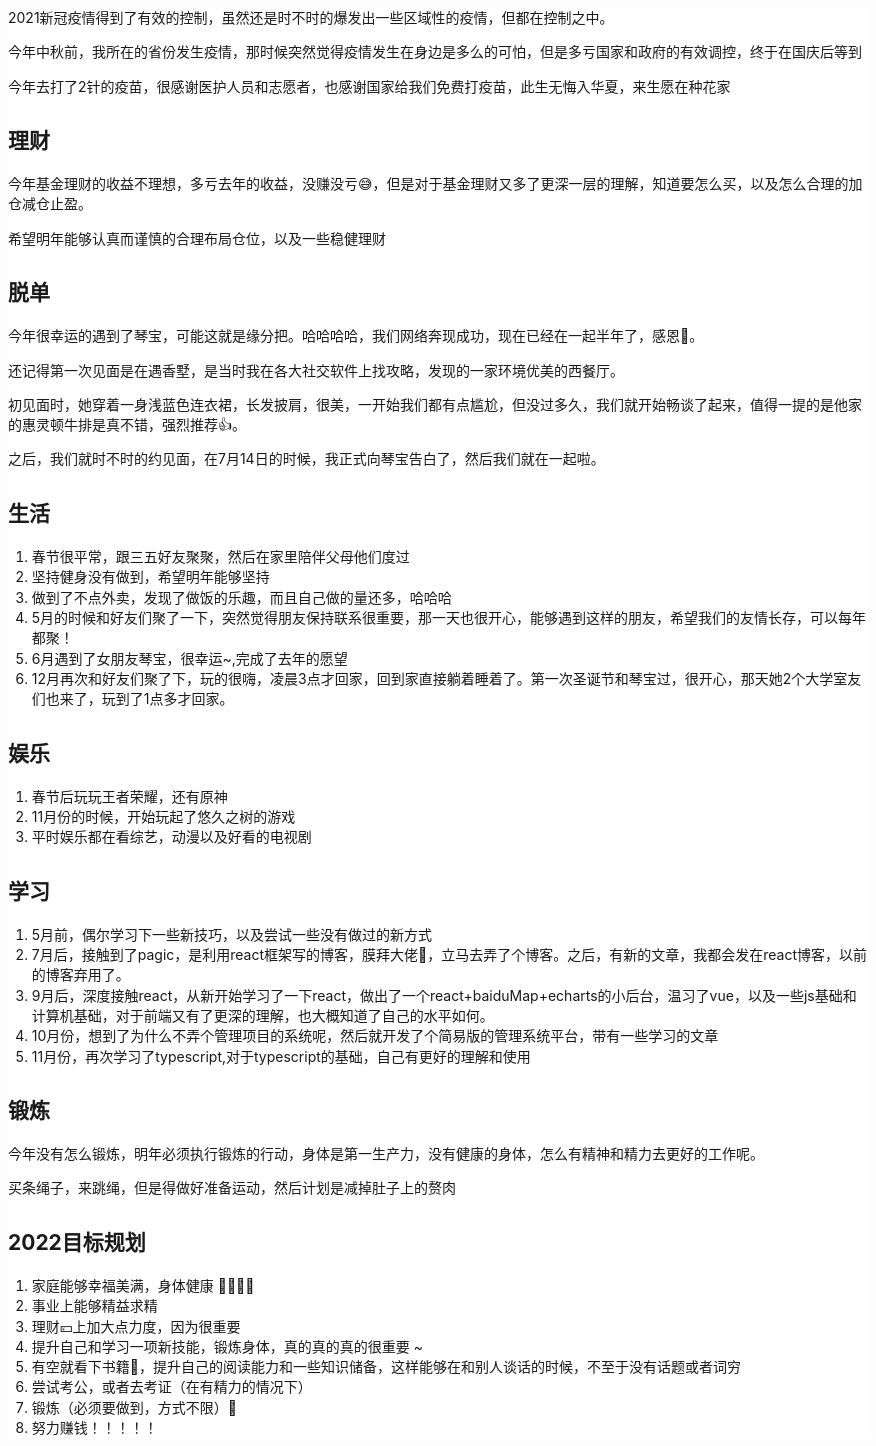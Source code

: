 2021新冠疫情得到了有效的控制，虽然还是时不时的爆发出一些区域性的疫情，但都在控制之中。

今年中秋前，我所在的省份发生疫情，那时候突然觉得疫情发生在身边是多么的可怕，但是多亏国家和政府的有效调控，终于在国庆后等到

今年去打了2针的疫苗，很感谢医护人员和志愿者，也感谢国家给我们免费打疫苗，此生无悔入华夏，来生愿在种花家

## 理财

今年基金理财的收益不理想，多亏去年的收益，没赚没亏😅，但是对于基金理财又多了更深一层的理解，知道要怎么买，以及怎么合理的加仓减仓止盈。

希望明年能够认真而谨慎的合理布局仓位，以及一些稳健理财

## 脱单

今年很幸运的遇到了琴宝，可能这就是缘分把。哈哈哈哈，我们网络奔现成功，现在已经在一起半年了，感恩🎈。

还记得第一次见面是在遇香墅，是当时我在各大社交软件上找攻略，发现的一家环境优美的西餐厅。

初见面时，她穿着一身浅蓝色连衣裙，长发披肩，很美，一开始我们都有点尴尬，但没过多久，我们就开始畅谈了起来，值得一提的是他家的惠灵顿牛排是真不错，强烈推荐👍。

之后，我们就时不时的约见面，在7月14日的时候，我正式向琴宝告白了，然后我们就在一起啦。

## 生活

1. 春节很平常，跟三五好友聚聚，然后在家里陪伴父母他们度过
2. 坚持健身没有做到，希望明年能够坚持
3. 做到了不点外卖，发现了做饭的乐趣，而且自己做的量还多，哈哈哈
4. 5月的时候和好友们聚了一下，突然觉得朋友保持联系很重要，那一天也很开心，能够遇到这样的朋友，希望我们的友情长存，可以每年都聚！
5. 6月遇到了女朋友琴宝，很幸运~,完成了去年的愿望
6. 12月再次和好友们聚了下，玩的很嗨，凌晨3点才回家，回到家直接躺着睡着了。第一次圣诞节和琴宝过，很开心，那天她2个大学室友们也来了，玩到了1点多才回家。

## 娱乐

1. 春节后玩玩王者荣耀，还有原神
2. 11月份的时候，开始玩起了悠久之树的游戏
3. 平时娱乐都在看综艺，动漫以及好看的电视剧

## 学习

1. 5月前，偶尔学习下一些新技巧，以及尝试一些没有做过的新方式
2. 7月后，接触到了pagic，是利用react框架写的博客，膜拜大佬🙏，立马去弄了个博客。之后，有新的文章，我都会发在react博客，以前的博客弃用了。
3. 9月后，深度接触react，从新开始学习了一下react，做出了一个react+baiduMap+echarts的小后台，温习了vue，以及一些js基础和计算机基础，对于前端又有了更深的理解，也大概知道了自己的水平如何。
4. 10月份，想到了为什么不弄个管理项目的系统呢，然后就开发了个简易版的管理系统平台，带有一些学习的文章
5. 11月份，再次学习了typescript,对于typescript的基础，自己有更好的理解和使用

## 锻炼

今年没有怎么锻炼，明年必须执行锻炼的行动，身体是第一生产力，没有健康的身体，怎么有精神和精力去更好的工作呢。

买条绳子，来跳绳，但是得做好准备运动，然后计划是减掉肚子上的赘肉

## 2022目标规划

1. 家庭能够幸福美满，身体健康 👨‍👩‍👦‍👦
2. 事业上能够精益求精
3. 理财💴上加大点力度，因为很重要
4. 提升自己和学习一项新技能，锻炼身体，真的真的真的很重要 ~
5. 有空就看下书籍📕，提升自己的阅读能力和一些知识储备，这样能够在和别人谈话的时候，不至于没有话题或者词穷
6. 尝试考公，或者去考证（在有精力的情况下）
7. 锻炼（必须要做到，方式不限）💪
8. 努力赚钱！！！！！
